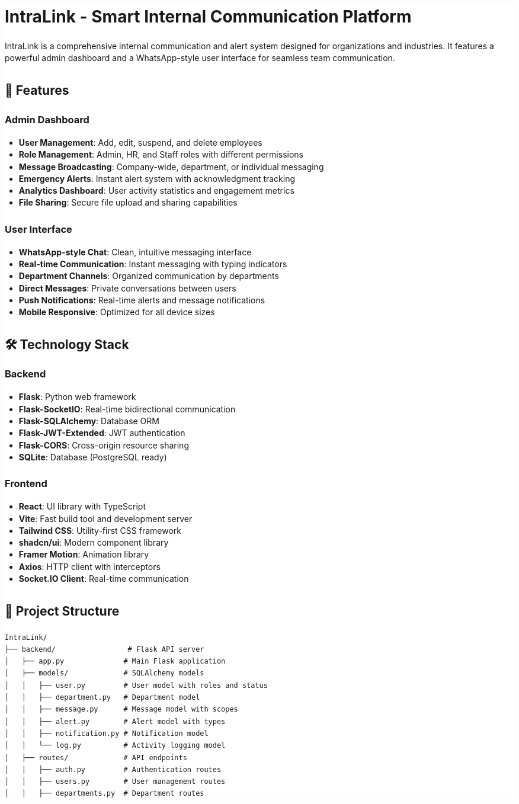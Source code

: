 # IntraLink - Smart Internal Communication Platform

IntraLink is a comprehensive internal communication and alert system designed for organizations and industries. It features a powerful admin dashboard and a WhatsApp-style user interface for seamless team communication.

## 🚀 Features

### Admin Dashboard
- **User Management**: Add, edit, suspend, and delete employees
- **Role Management**: Admin, HR, and Staff roles with different permissions
- **Message Broadcasting**: Company-wide, department, or individual messaging
- **Emergency Alerts**: Instant alert system with acknowledgment tracking
- **Analytics Dashboard**: User activity statistics and engagement metrics
- **File Sharing**: Secure file upload and sharing capabilities

### User Interface
- **WhatsApp-style Chat**: Clean, intuitive messaging interface
- **Real-time Communication**: Instant messaging with typing indicators
- **Department Channels**: Organized communication by departments
- **Direct Messages**: Private conversations between users
- **Push Notifications**: Real-time alerts and message notifications
- **Mobile Responsive**: Optimized for all device sizes

## 🛠 Technology Stack

### Backend
- **Flask**: Python web framework
- **Flask-SocketIO**: Real-time bidirectional communication
- **Flask-SQLAlchemy**: Database ORM
- **Flask-JWT-Extended**: JWT authentication
- **Flask-CORS**: Cross-origin resource sharing
- **SQLite**: Database (PostgreSQL ready)

### Frontend
- **React**: UI library with TypeScript
- **Vite**: Fast build tool and development server
- **Tailwind CSS**: Utility-first CSS framework
- **shadcn/ui**: Modern component library
- **Framer Motion**: Animation library
- **Axios**: HTTP client with interceptors
- **Socket.IO Client**: Real-time communication

## 📁 Project Structure

```
IntraLink/
├── backend/                 # Flask API server
│   ├── app.py              # Main Flask application
│   ├── models/             # SQLAlchemy models
│   │   ├── user.py         # User model with roles and status
│   │   ├── department.py   # Department model
│   │   ├── message.py      # Message model with scopes
│   │   ├── alert.py        # Alert model with types
│   │   ├── notification.py # Notification model
│   │   └── log.py          # Activity logging model
│   ├── routes/             # API endpoints
│   │   ├── auth.py         # Authentication routes
│   │   ├── users.py        # User management routes
│   │   ├── departments.py  # Department routes
```